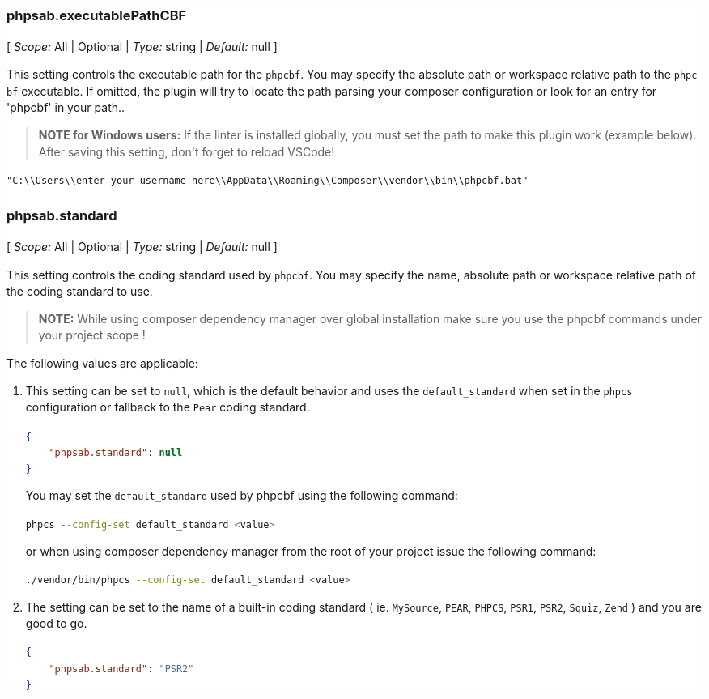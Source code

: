 ### **phpsab.executablePathCBF**

[ *Scope:* All | Optional | *Type:* string | *Default:* null ]

This setting controls the executable path for the `phpcbf`. You may specify the absolute path or workspace relative path to the `phpcbf` executable.
If omitted, the plugin will try to locate the path parsing your composer configuration or look for an entry for 'phpcbf' in your path..

> **NOTE for Windows users:** If the linter is installed globally, you must set the path to make this plugin work (example below). After saving this setting, don't forget to reload VSCode!
```
"C:\\Users\\enter-your-username-here\\AppData\\Roaming\\Composer\\vendor\\bin\\phpcbf.bat"
```

### **phpsab.standard**

[ *Scope:* All | Optional | *Type:* string | *Default:* null ]

This setting controls the coding standard used by `phpcbf`. You may specify the name, absolute path or workspace relative path of the coding standard to use.

> **NOTE:** While using composer dependency manager over global installation make sure you use the phpcbf commands under your project scope !

The following values are applicable:

1. This setting can be set to `null`, which is the default behavior and uses the `default_standard` when set in the `phpcs` configuration or fallback to the `Pear` coding standard.

    ```json
    {
        "phpsab.standard": null
    }
    ```

    You may set the `default_standard` used by phpcbf using the following command:

    ```bash
    phpcs --config-set default_standard <value>
    ```

    or when using composer dependency manager from the root of your project issue the following command:

    ```bash
    ./vendor/bin/phpcs --config-set default_standard <value>
    ```

1. The setting can be set to the name of a built-in coding standard ( ie. `MySource`, `PEAR`, `PHPCS`, `PSR1`, `PSR2`, `Squiz`, `Zend` ) and you are good to go.

    ```json
    {
        "phpsab.standard": "PSR2"
    }
    ```
